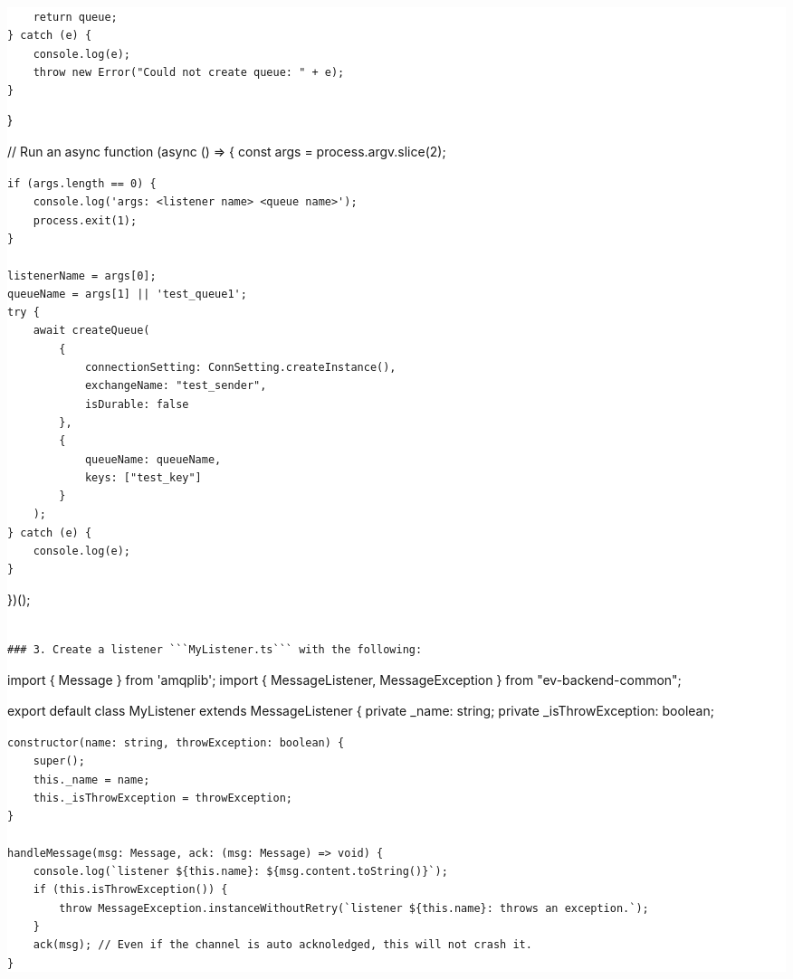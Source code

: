 		return queue;
	} catch (e) {
		console.log(e);
		throw new Error("Could not create queue: " + e);
	}
}

// Run an async function
(async () => {
	const args = process.argv.slice(2);

	if (args.length == 0) {
		console.log('args: <listener name> <queue name>');
		process.exit(1);
	}

	listenerName = args[0];
	queueName = args[1] || 'test_queue1';
	try {
		await createQueue(
			{
				connectionSetting: ConnSetting.createInstance(),
				exchangeName: "test_sender",
				isDurable: false
			},
			{
				queueName: queueName,
				keys: ["test_key"]
			}
		);
	} catch (e) {
		console.log(e);
	}
})();

```

### 3. Create a listener ```MyListener.ts``` with the following:
```
import { Message } from 'amqplib';
import { MessageListener, MessageException } from "ev-backend-common";


export default class MyListener extends MessageListener {
	private _name: string;
	private _isThrowException: boolean;

	constructor(name: string, throwException: boolean) {
		super();
		this._name = name;
		this._isThrowException = throwException;
	}

	handleMessage(msg: Message, ack: (msg: Message) => void) {
		console.log(`listener ${this.name}: ${msg.content.toString()}`);
		if (this.isThrowException()) {
			throw MessageException.instanceWithoutRetry(`listener ${this.name}: throws an exception.`);
		}
		ack(msg); // Even if the channel is auto acknoledged, this will not crash it.
	}
